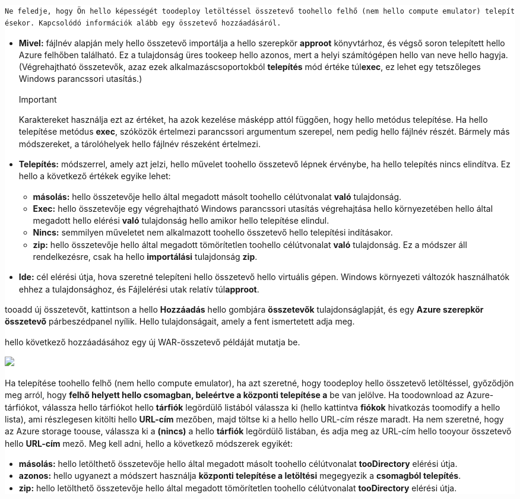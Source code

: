     Ne feledje, hogy Ön hello képességét toodeploy letöltéssel összetevő toohello felhő (nem hello compute emulator) telepítésekor. Kapcsolódó információk alább egy összetevő hozzáadásáról.    
* **Mivel:** fájlnév alapján mely hello összetevő importálja a hello szerepkör **approot** könyvtárhoz, és végső soron telepített hello Azure felhőben található. Ez a tulajdonság üres tookeep hello azonos, mert a helyi számítógépen hello van neve hello hagyja. (Végrehajtható összetevők, azaz ezek alkalmazáscsoportokból **telepítés** mód értéke túl**exec**, ez lehet egy tetszőleges Windows parancssori utasítás.)
  
  > [!IMPORTANT]
  > Karaktereket használja ezt az értéket, ha azok kezelése másképp attól függően, hogy hello metódus telepítése. Ha hello telepítése metódus **exec**, szóközök értelmezi parancssori argumentum szerepel, nem pedig hello fájlnév részét. Bármely más módszereket, a tárolóhelyek hello fájlnév részeként értelmezi.
  > 
  > 
* **Telepítés:** módszerrel, amely azt jelzi, hello művelet toohello összetevő lépnek érvénybe, ha hello telepítés nincs elindítva. Ez hello a következő értékek egyike lehet:
  
  * **másolás:** hello összetevője hello által megadott másolt toohello célútvonalat **való** tulajdonság.
  * **Exec:** hello összetevője egy végrehajtható Windows parancssori utasítás végrehajtása hello környezetében hello által megadott hello elérési **való** tulajdonság hello amikor hello telepítése elindul.
  * **Nincs:** semmilyen műveletet nem alkalmazott toohello összetevő hello telepítési indításakor.
  * **zip:** hello összetevője hello által megadott tömörítetlen toohello célútvonalat **való** tulajdonság. Ez a módszer áll rendelkezésre, csak ha hello **importálási** tulajdonság **zip**.
* **Ide:** cél elérési útja, hova szeretné telepíteni hello összetevő hello virtuális gépen. Windows környezeti változók használhatók ehhez a tulajdonsághoz, és Fájlelérési utak relatív túl**approot**.

tooadd új összetevőt, kattintson a hello **Hozzáadás** hello gombjára **összetevők** tulajdonságlapját, és egy **Azure szerepkör összetevő** párbeszédpanel nyílik. Hello tulajdonságait, amely a fent ismertetett adja meg. 

hello következő hozzáadásához egy új WAR-összetevő példáját mutatja be.

![][ic719503]

Ha telepítése toohello felhő (nem hello compute emulator), ha azt szeretné, hogy toodeploy hello összetevő letöltéssel, győződjön meg arról, hogy **felhő helyett hello csomagban, beleértve a központi telepítése a** be van jelölve. Ha toodownload az Azure-tárfiókot, válassza hello tárfiókot hello **tárfiók** legördülő listából válassza ki (hello kattintva **fiókok** hivatkozás toomodify a hello lista), ami részlegesen kitölti hello **URL-cím** mezőben, majd töltse ki a hello hello URL-cím része maradt. Ha nem szeretné, hogy az Azure storage toouse, válassza ki a **(nincs)** a hello **tárfiók** legördülő listában, és adja meg az URL-cím hello tooyour összetevő hello **URL-cím** mező. Meg kell adni, hello a következő módszerek egyikét:

* **másolás:** hello letölthető összetevője hello által megadott másolt toohello célútvonalat **tooDirectory** elérési útja.
* **azonos:** hello ugyanezt a módszert használja **központi telepítése a letöltési** megegyezik a **csomagból telepítés**.
* **zip:** hello letölthető összetevője hello által megadott tömörítetlen toohello célútvonalat **tooDirectory** elérési útja.


[Azure Java Developer Center]: http://go.microsoft.com/fwlink/?LinkID=699547
[Azure Management Portal]: http://go.microsoft.com/fwlink/?LinkID=512959
[Azure Toolkit for Eclipse]: http://go.microsoft.com/fwlink/?LinkID=699529
[Azure Project Properties]: http://go.microsoft.com/fwlink/?LinkID=699524
[Azure Storage Account List]: http://go.microsoft.com/fwlink/?LinkID=699528
[com.microsoft.windowsazure.serviceruntime package summary]: http://azure.github.io/azure-sdk-for-java/com/microsoft/windowsazure/serviceruntime/package-summary.html
[Creating a Hello World Application for Azure in Eclipse]: http://go.microsoft.com/fwlink/?LinkID=699533
[Debugging a specific role instance in a multi-instance deployment]: http://go.microsoft.com/fwlink/?LinkID=699535#debugging_specific_role_instance
[Debugging Azure Applications in Eclipse]: http://go.microsoft.com/fwlink/?LinkID=699535
[Deploying Large Deployments]: http://go.microsoft.com/fwlink/?LinkID=699536
[How tooUse Co-located Caching]: http://go.microsoft.com/fwlink/?LinkID=699542
[How tooUse SSL Offloading]: http://go.microsoft.com/fwlink/?LinkID=699545
[Installing hello Azure Toolkit for Eclipse]: http://go.microsoft.com/fwlink/?LinkId=699546
[Session Affinity]: http://go.microsoft.com/fwlink/?LinkID=699548
[SSL Offloading]: http://go.microsoft.com/fwlink/?LinkID=699549
[ic789599]: ./media/azure-toolkit-for-eclipse-azure-role-properties/ic789599.png
[ic719499]: ./media/azure-toolkit-for-eclipse-azure-role-properties/ic719499.png
[ic719483]: ./media/azure-toolkit-for-eclipse-azure-role-properties/ic719483.png
[ic719501]: ./media/azure-toolkit-for-eclipse-azure-role-properties/ic719501.png
[ic710964]: ./media/azure-toolkit-for-eclipse-azure-role-properties/ic710964.png
[ic719502]: ./media/azure-toolkit-for-eclipse-azure-role-properties/ic719502.png
[ic719503]: ./media/azure-toolkit-for-eclipse-azure-role-properties/ic719503.png
[ic719504]: ./media/azure-toolkit-for-eclipse-azure-role-properties/ic719504.png
[ic719505]: ./media/azure-toolkit-for-eclipse-azure-role-properties/ic719505.png
[ic710897]: ./media/azure-toolkit-for-eclipse-azure-role-properties/ic710897.png
[ic719506]: ./media/azure-toolkit-for-eclipse-azure-role-properties/ic719506.png
[ic659268]: ./media/azure-toolkit-for-eclipse-azure-role-properties/ic659268.png
[ic552233]: ./media/azure-toolkit-for-eclipse-azure-role-properties/ic552233.png
[ic719492]: ./media/azure-toolkit-for-eclipse-azure-role-properties/ic719492.png
[ic719508]: ./media/azure-toolkit-for-eclipse-azure-role-properties/ic719508.png
[ic780647]: ./media/azure-toolkit-for-eclipse-azure-role-properties/ic780647.png
[ic789643]: ./media/azure-toolkit-for-eclipse-azure-role-properties/ic789643.png
[ic780648]: ./media/azure-toolkit-for-eclipse-azure-role-properties/ic780648.png
[ic789643]: ./media/azure-toolkit-for-eclipse-azure-role-properties/ic789643.png
[ic796926]: ./media/azure-toolkit-for-eclipse-azure-role-properties/ic796926.png
[ic719512]: ./media/azure-toolkit-for-eclipse-azure-role-properties/ic719512.png
[ic719481]: ./media/azure-toolkit-for-eclipse-azure-role-properties/ic719481.png